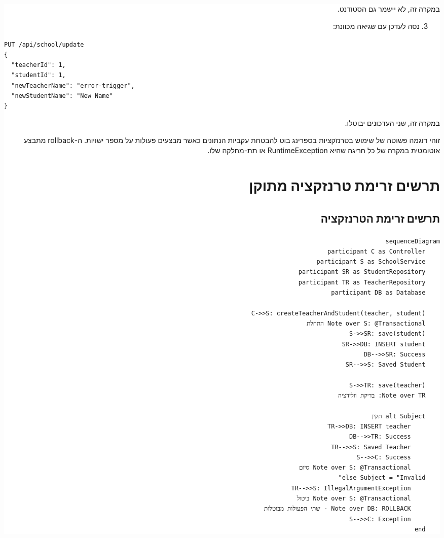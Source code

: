 <div dir="rtl">

במקרה זה, לא יישמר גם הסטודנט.

3. נסה לעדכן עם שגיאה מכוונת:

</div>

```
PUT /api/school/update
{
  "teacherId": 1,
  "studentId": 1,
  "newTeacherName": "error-trigger",
  "newStudentName": "New Name"
}
```

<div dir="rtl">

במקרה זה, שני העדכונים יבוטלו.

זוהי דוגמה פשוטה של שימוש בטרנזקציות בספרינג בוט להבטחת עקביות הנתונים כאשר מבצעים פעולות על מספר ישויות. ה-rollback מתבצע אוטומטית במקרה של כל חריגה שהיא RuntimeException או תת-מחלקה שלו.

# תרשים זרימת טרנזקציה מתוקן


## תרשים זרימת הטרנזקציה

```mermaid
sequenceDiagram
    participant C as Controller
    participant S as SchoolService
    participant SR as StudentRepository
    participant TR as TeacherRepository
    participant DB as Database
    
    C->>S: createTeacherAndStudent(teacher, student)
    Note over S: @Transactional התחלת
    S->>SR: save(student)
    SR->>DB: INSERT student
    DB-->>SR: Success
    SR-->>S: Saved Student
    
    S->>TR: save(teacher)
    Note over TR: בדיקת וולידציה
    
    alt Subject תקין
        TR->>DB: INSERT teacher
        DB-->>TR: Success
        TR-->>S: Saved Teacher
        S-->>C: Success
        Note over S: @Transactional סיום
    else Subject = "Invalid"
        TR-->>S: IllegalArgumentException
        Note over S: @Transactional ביטול
        Note over DB: ROLLBACK - שתי הפעולות מבוטלות
        S-->>C: Exception
    end
```
